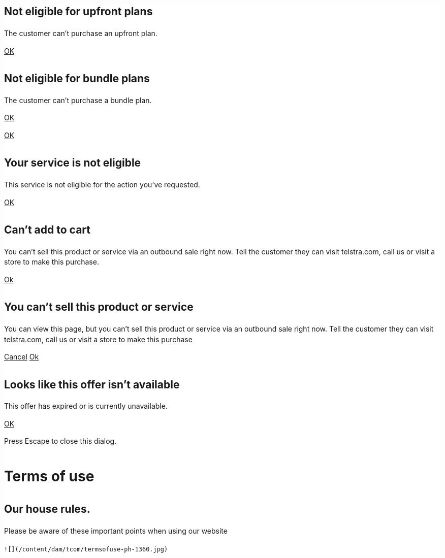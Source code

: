 Not eligible for upfront plans
------------------------------

The customer can’t purchase an upfront plan.

[OK](# "OK")

Not eligible for bundle plans
-----------------------------

The customer can’t purchase a bundle plan.

[OK](# "OK")

[OK](# "OK")

Your service is not eligible
----------------------------

This service is not eligible for the action you’ve requested.

[OK](# "OK")

[](#)

Can’t add to cart
-----------------

You can’t sell this product or service via an outbound sale right now. Tell the customer they can visit telstra.com, call us or visit a store to make this purchase.

[Ok](# "Ok")

You can’t sell this product or service
--------------------------------------

You can view this page, but you can’t sell this product or service via an outbound sale right now. Tell the customer they can visit telstra.com, call us or visit a store to make this purchase

[Cancel](# "Cancel") [Ok](# "Ok")

Looks like this offer isn’t available
-------------------------------------

This offer has expired or is currently unavailable.

[OK](https://www.telstra.com.au/shop/cartsummary)

Press Escape to close this dialog.

Terms of use
============

Our house rules.
----------------

Please be aware of these important points when using our website

    ![](/content/dam/tcom/termsofuse-ph-1360.jpg)
